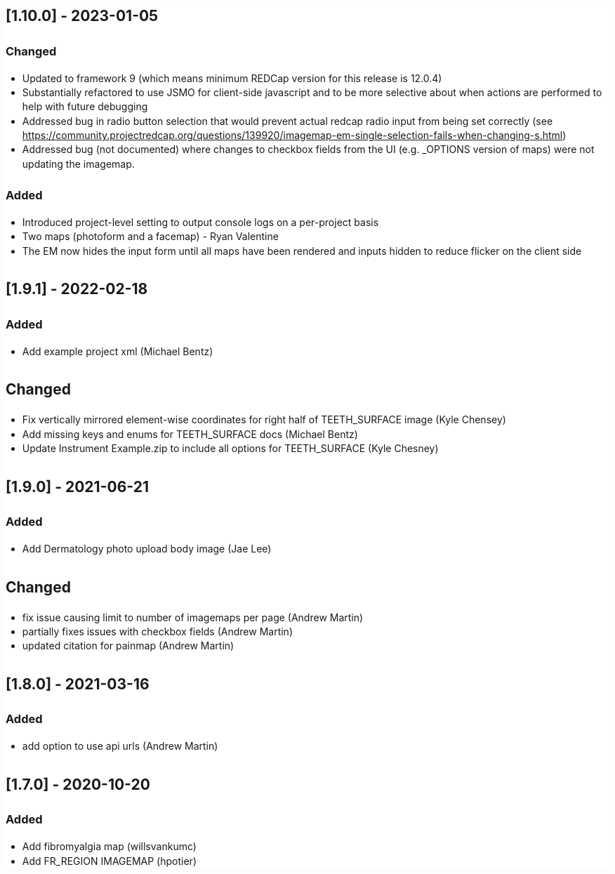 
## [1.10.0] - 2023-01-05
### Changed
- Updated to framework 9 (which means minimum REDCap version for this release is 12.0.4)
- Substantially refactored to use JSMO for client-side javascript and to be more selective about when actions are performed to help with future debugging
- Addressed bug in radio button selection that would prevent actual redcap radio input from being set correctly (see https://community.projectredcap.org/questions/139920/imagemap-em-single-selection-fails-when-changing-s.html)
- Addressed bug (not documented) where changes to checkbox fields from the UI (e.g. _OPTIONS version of maps) were not updating the imagemap.

### Added
- Introduced project-level setting to output console logs on a per-project basis
- Two maps (photoform and a facemap) - Ryan Valentine
- The EM now hides the input form until all maps have been rendered and inputs hidden to reduce flicker on the client side


## [1.9.1] - 2022-02-18
### Added
- Add example project xml (Michael Bentz)

## Changed
- Fix vertically mirrored element-wise coordinates for right half of TEETH_SURFACE image (Kyle Chensey)
- Add missing keys and enums for TEETH_SURFACE docs (Michael Bentz)
- Update Instrument Example.zip to include all options for TEETH_SURFACE (Kyle Chesney)


## [1.9.0] - 2021-06-21
### Added
- Add Dermatology photo upload body image (Jae Lee)

## Changed
- fix issue causing limit to number of imagemaps per page (Andrew Martin)
- partially fixes issues with checkbox fields (Andrew Martin)
- updated citation for painmap (Andrew Martin)


## [1.8.0] - 2021-03-16
### Added
- add option to use api urls (Andrew Martin)


## [1.7.0] - 2020-10-20
### Added
- Add fibromyalgia map (willsvankumc)
- Add FR_REGION IMAGEMAP (hpotier)
